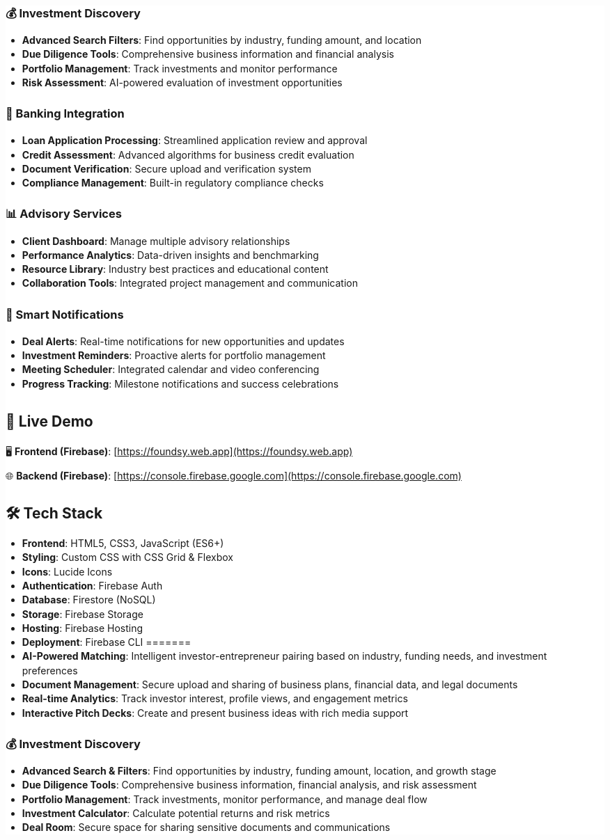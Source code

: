 ### 💰 Investment Discovery
- **Advanced Search Filters**: Find opportunities by industry, funding amount, and location
- **Due Diligence Tools**: Comprehensive business information and financial analysis
- **Portfolio Management**: Track investments and monitor performance
- **Risk Assessment**: AI-powered evaluation of investment opportunities

### 🏦 Banking Integration
- **Loan Application Processing**: Streamlined application review and approval
- **Credit Assessment**: Advanced algorithms for business credit evaluation
- **Document Verification**: Secure upload and verification system
- **Compliance Management**: Built-in regulatory compliance checks

### 📊 Advisory Services
- **Client Dashboard**: Manage multiple advisory relationships
- **Performance Analytics**: Data-driven insights and benchmarking
- **Resource Library**: Industry best practices and educational content
- **Collaboration Tools**: Integrated project management and communication

### 🔔 Smart Notifications
- **Deal Alerts**: Real-time notifications for new opportunities and updates
- **Investment Reminders**: Proactive alerts for portfolio management
- **Meeting Scheduler**: Integrated calendar and video conferencing
- **Progress Tracking**: Milestone notifications and success celebrations

## 🚀 Live Demo

🖥️ **Frontend (Firebase)**: [https://foundsy.web.app](https://foundsy.web.app)

🌐 **Backend (Firebase)**: [https://console.firebase.google.com](https://console.firebase.google.com)

## 🛠️ Tech Stack

- **Frontend**: HTML5, CSS3, JavaScript (ES6+)
- **Styling**: Custom CSS with CSS Grid & Flexbox
- **Icons**: Lucide Icons
- **Authentication**: Firebase Auth
- **Database**: Firestore (NoSQL)
- **Storage**: Firebase Storage
- **Hosting**: Firebase Hosting
- **Deployment**: Firebase CLI
=======
- **AI-Powered Matching**: Intelligent investor-entrepreneur pairing based on industry, funding needs, and investment preferences
- **Document Management**: Secure upload and sharing of business plans, financial data, and legal documents
- **Real-time Analytics**: Track investor interest, profile views, and engagement metrics
- **Interactive Pitch Decks**: Create and present business ideas with rich media support

### 💰 Investment Discovery
- **Advanced Search & Filters**: Find opportunities by industry, funding amount, location, and growth stage
- **Due Diligence Tools**: Comprehensive business information, financial analysis, and risk assessment
- **Portfolio Management**: Track investments, monitor performance, and manage deal flow
- **Investment Calculator**: Calculate potential returns and risk metrics
- **Deal Room**: Secure space for sharing sensitive documents and communications

